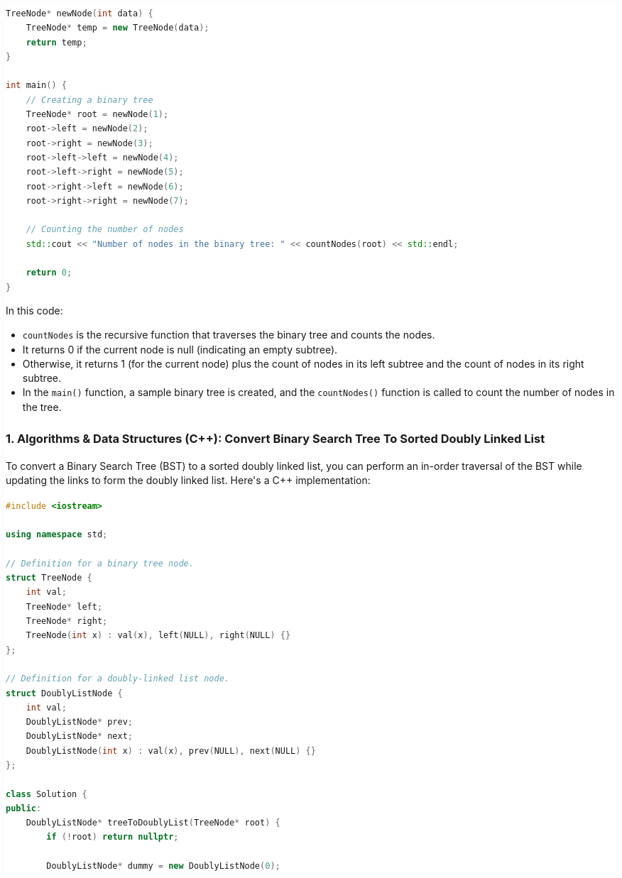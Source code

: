 ```cpp
TreeNode* newNode(int data) {
    TreeNode* temp = new TreeNode(data);
    return temp;
}

int main() {
    // Creating a binary tree
    TreeNode* root = newNode(1);
    root->left = newNode(2);
    root->right = newNode(3);
    root->left->left = newNode(4);
    root->left->right = newNode(5);
    root->right->left = newNode(6);
    root->right->right = newNode(7);

    // Counting the number of nodes
    std::cout << "Number of nodes in the binary tree: " << countNodes(root) << std::endl;

    return 0;
}
```

In this code:

- `countNodes` is the recursive function that traverses the binary tree and counts the nodes.
- It returns 0 if the current node is null (indicating an empty subtree).
- Otherwise, it returns 1 (for the current node) plus the count of nodes in its left subtree and the count of nodes in its right subtree.
- In the `main()` function, a sample binary tree is created, and the `countNodes()` function is called to count the number of nodes in the tree.

### 1. Algorithms & Data Structures (C++): Convert Binary Search Tree To Sorted Doubly Linked List

To convert a Binary Search Tree (BST) to a sorted doubly linked list, you can perform an in-order traversal of the BST while updating the links to form the doubly linked list. Here's a C++ implementation:

```cpp
#include <iostream>

using namespace std;

// Definition for a binary tree node.
struct TreeNode {
    int val;
    TreeNode* left;
    TreeNode* right;
    TreeNode(int x) : val(x), left(NULL), right(NULL) {}
};

// Definition for a doubly-linked list node.
struct DoublyListNode {
    int val;
    DoublyListNode* prev;
    DoublyListNode* next;
    DoublyListNode(int x) : val(x), prev(NULL), next(NULL) {}
};

class Solution {
public:
    DoublyListNode* treeToDoublyList(TreeNode* root) {
        if (!root) return nullptr;
        
        DoublyListNode* dummy = new DoublyListNode(0);
```